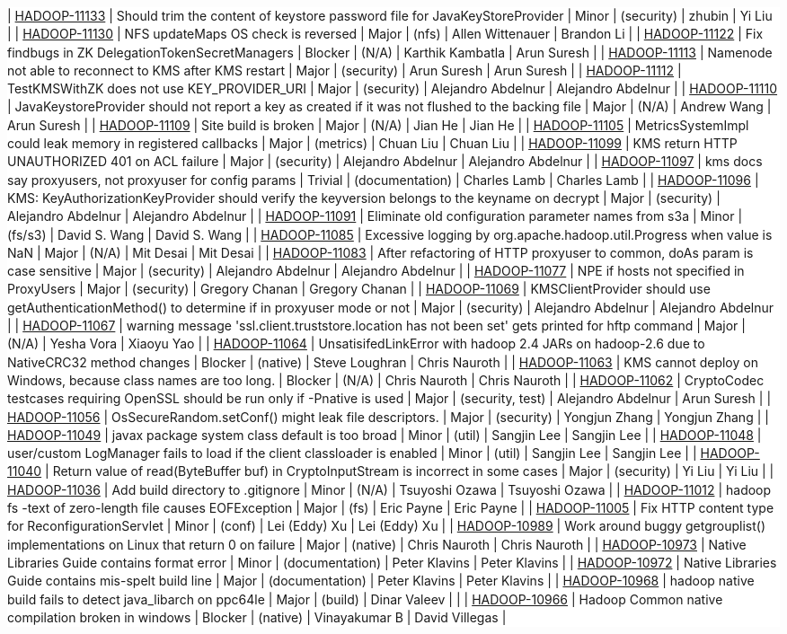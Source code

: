 | [HADOOP-11133](https://issues.apache.org/jira/browse/HADOOP-11133) | Should trim the content of keystore password file for JavaKeyStoreProvider |  Minor | (security) | zhubin | Yi Liu |
| [HADOOP-11130](https://issues.apache.org/jira/browse/HADOOP-11130) | NFS updateMaps OS check is reversed |  Major | (nfs) | Allen Wittenauer | Brandon Li |
| [HADOOP-11122](https://issues.apache.org/jira/browse/HADOOP-11122) | Fix findbugs in ZK DelegationTokenSecretManagers |  Blocker | (N/A) | Karthik Kambatla | Arun Suresh |
| [HADOOP-11113](https://issues.apache.org/jira/browse/HADOOP-11113) | Namenode not able to reconnect to KMS after KMS restart |  Major | (security) | Arun Suresh | Arun Suresh |
| [HADOOP-11112](https://issues.apache.org/jira/browse/HADOOP-11112) | TestKMSWithZK does not use KEY\_PROVIDER\_URI |  Major | (security) | Alejandro Abdelnur | Alejandro Abdelnur |
| [HADOOP-11110](https://issues.apache.org/jira/browse/HADOOP-11110) | JavaKeystoreProvider should not report a key as created if it was not flushed to the backing file |  Major | (N/A) | Andrew Wang | Arun Suresh |
| [HADOOP-11109](https://issues.apache.org/jira/browse/HADOOP-11109) | Site build is broken |  Major | (N/A) | Jian He | Jian He |
| [HADOOP-11105](https://issues.apache.org/jira/browse/HADOOP-11105) | MetricsSystemImpl could leak memory in registered callbacks |  Major | (metrics) | Chuan Liu | Chuan Liu |
| [HADOOP-11099](https://issues.apache.org/jira/browse/HADOOP-11099) | KMS return HTTP UNAUTHORIZED 401 on ACL failure |  Major | (security) | Alejandro Abdelnur | Alejandro Abdelnur |
| [HADOOP-11097](https://issues.apache.org/jira/browse/HADOOP-11097) | kms docs say proxyusers, not proxyuser for config params |  Trivial | (documentation) | Charles Lamb | Charles Lamb |
| [HADOOP-11096](https://issues.apache.org/jira/browse/HADOOP-11096) | KMS: KeyAuthorizationKeyProvider should verify the keyversion belongs to the keyname on decrypt |  Major | (security) | Alejandro Abdelnur | Alejandro Abdelnur |
| [HADOOP-11091](https://issues.apache.org/jira/browse/HADOOP-11091) | Eliminate old configuration parameter names from s3a |  Minor | (fs/s3) | David S. Wang | David S. Wang |
| [HADOOP-11085](https://issues.apache.org/jira/browse/HADOOP-11085) | Excessive logging by org.apache.hadoop.util.Progress when value is NaN |  Major | (N/A) | Mit Desai | Mit Desai |
| [HADOOP-11083](https://issues.apache.org/jira/browse/HADOOP-11083) | After refactoring of HTTP proxyuser to common, doAs param is case sensitive |  Major | (security) | Alejandro Abdelnur | Alejandro Abdelnur |
| [HADOOP-11077](https://issues.apache.org/jira/browse/HADOOP-11077) | NPE if hosts not specified in ProxyUsers |  Major | (security) | Gregory Chanan | Gregory Chanan |
| [HADOOP-11069](https://issues.apache.org/jira/browse/HADOOP-11069) | KMSClientProvider should use getAuthenticationMethod() to determine if in proxyuser mode or not |  Major | (security) | Alejandro Abdelnur | Alejandro Abdelnur |
| [HADOOP-11067](https://issues.apache.org/jira/browse/HADOOP-11067) | warning message 'ssl.client.truststore.location has not been set' gets printed for hftp command |  Major | (N/A) | Yesha Vora | Xiaoyu Yao |
| [HADOOP-11064](https://issues.apache.org/jira/browse/HADOOP-11064) | UnsatisifedLinkError with hadoop 2.4 JARs on hadoop-2.6 due to NativeCRC32 method changes |  Blocker | (native) | Steve Loughran | Chris Nauroth |
| [HADOOP-11063](https://issues.apache.org/jira/browse/HADOOP-11063) | KMS cannot deploy on Windows, because class names are too long. |  Blocker | (N/A) | Chris Nauroth | Chris Nauroth |
| [HADOOP-11062](https://issues.apache.org/jira/browse/HADOOP-11062) | CryptoCodec testcases requiring OpenSSL should be run only if -Pnative is used |  Major | (security, test) | Alejandro Abdelnur | Arun Suresh |
| [HADOOP-11056](https://issues.apache.org/jira/browse/HADOOP-11056) | OsSecureRandom.setConf() might leak file descriptors. |  Major | (security) | Yongjun Zhang | Yongjun Zhang |
| [HADOOP-11049](https://issues.apache.org/jira/browse/HADOOP-11049) | javax package system class default is too broad |  Minor | (util) | Sangjin Lee | Sangjin Lee |
| [HADOOP-11048](https://issues.apache.org/jira/browse/HADOOP-11048) | user/custom LogManager fails to load if the client classloader is enabled |  Minor | (util) | Sangjin Lee | Sangjin Lee |
| [HADOOP-11040](https://issues.apache.org/jira/browse/HADOOP-11040) | Return value of read(ByteBuffer buf) in CryptoInputStream is incorrect in some cases |  Major | (security) | Yi Liu | Yi Liu |
| [HADOOP-11036](https://issues.apache.org/jira/browse/HADOOP-11036) | Add build directory to .gitignore |  Minor | (N/A) | Tsuyoshi Ozawa | Tsuyoshi Ozawa |
| [HADOOP-11012](https://issues.apache.org/jira/browse/HADOOP-11012) | hadoop fs -text of zero-length file causes EOFException |  Major | (fs) | Eric Payne | Eric Payne |
| [HADOOP-11005](https://issues.apache.org/jira/browse/HADOOP-11005) | Fix HTTP content type for ReconfigurationServlet |  Minor | (conf) | Lei (Eddy) Xu | Lei (Eddy) Xu |
| [HADOOP-10989](https://issues.apache.org/jira/browse/HADOOP-10989) | Work around buggy getgrouplist() implementations on Linux that return 0 on failure |  Major | (native) | Chris Nauroth | Chris Nauroth |
| [HADOOP-10973](https://issues.apache.org/jira/browse/HADOOP-10973) | Native Libraries Guide contains format error |  Minor | (documentation) | Peter Klavins | Peter Klavins |
| [HADOOP-10972](https://issues.apache.org/jira/browse/HADOOP-10972) | Native Libraries Guide contains mis-spelt build line |  Major | (documentation) | Peter Klavins | Peter Klavins |
| [HADOOP-10968](https://issues.apache.org/jira/browse/HADOOP-10968) | hadoop native build fails to detect java\_libarch on ppc64le |  Major | (build) | Dinar Valeev |  |
| [HADOOP-10966](https://issues.apache.org/jira/browse/HADOOP-10966) | Hadoop Common native compilation broken in windows |  Blocker | (native) | Vinayakumar B | David Villegas |